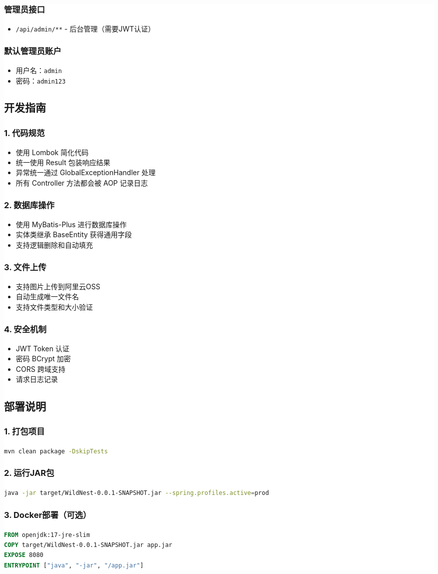### 管理员接口
- `/api/admin/**` - 后台管理（需要JWT认证）

### 默认管理员账户
- 用户名：`admin`
- 密码：`admin123`

## 开发指南

### 1. 代码规范
- 使用 Lombok 简化代码
- 统一使用 Result 包装响应结果
- 异常统一通过 GlobalExceptionHandler 处理
- 所有 Controller 方法都会被 AOP 记录日志

### 2. 数据库操作
- 使用 MyBatis-Plus 进行数据库操作
- 实体类继承 BaseEntity 获得通用字段
- 支持逻辑删除和自动填充

### 3. 文件上传
- 支持图片上传到阿里云OSS
- 自动生成唯一文件名
- 支持文件类型和大小验证

### 4. 安全机制
- JWT Token 认证
- 密码 BCrypt 加密
- CORS 跨域支持
- 请求日志记录

## 部署说明

### 1. 打包项目

```bash
mvn clean package -DskipTests
```

### 2. 运行JAR包

```bash
java -jar target/WildNest-0.0.1-SNAPSHOT.jar --spring.profiles.active=prod
```

### 3. Docker部署（可选）

```dockerfile
FROM openjdk:17-jre-slim
COPY target/WildNest-0.0.1-SNAPSHOT.jar app.jar
EXPOSE 8080
ENTRYPOINT ["java", "-jar", "/app.jar"]
```
